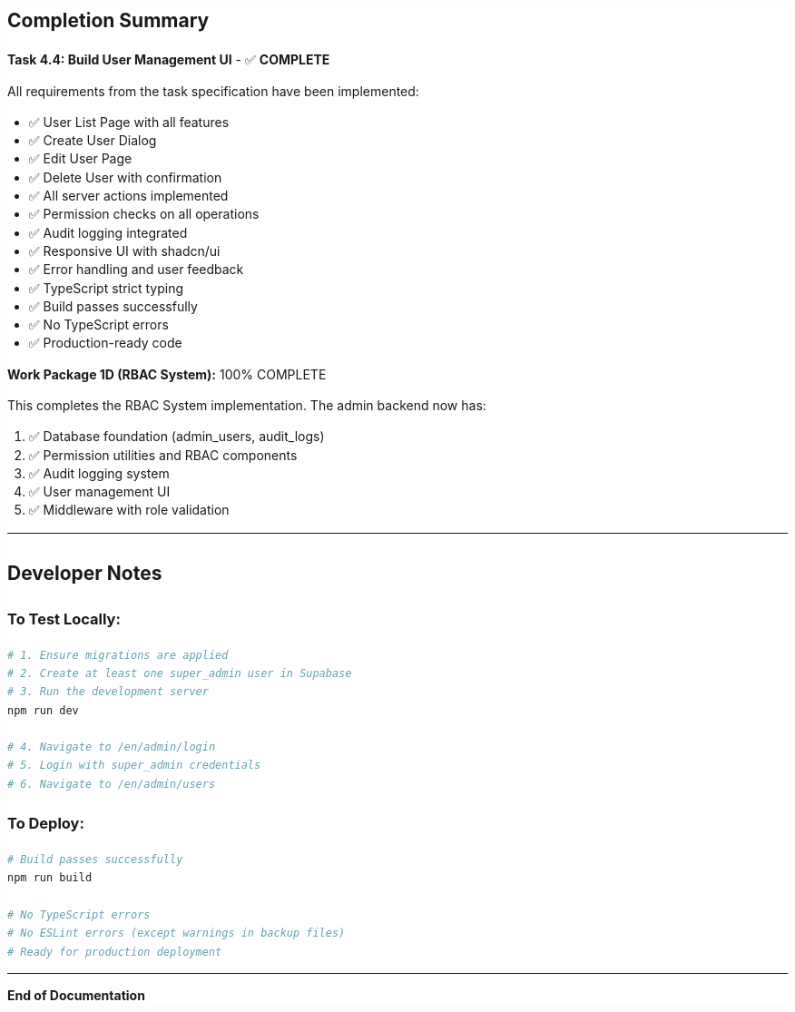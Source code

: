 
## Completion Summary

**Task 4.4: Build User Management UI** - ✅ **COMPLETE**

All requirements from the task specification have been implemented:
- ✅ User List Page with all features
- ✅ Create User Dialog
- ✅ Edit User Page
- ✅ Delete User with confirmation
- ✅ All server actions implemented
- ✅ Permission checks on all operations
- ✅ Audit logging integrated
- ✅ Responsive UI with shadcn/ui
- ✅ Error handling and user feedback
- ✅ TypeScript strict typing
- ✅ Build passes successfully
- ✅ No TypeScript errors
- ✅ Production-ready code

**Work Package 1D (RBAC System):** 100% COMPLETE

This completes the RBAC System implementation. The admin backend now has:
1. ✅ Database foundation (admin_users, audit_logs)
2. ✅ Permission utilities and RBAC components
3. ✅ Audit logging system
4. ✅ User management UI
5. ✅ Middleware with role validation

---

## Developer Notes

### To Test Locally:
```bash
# 1. Ensure migrations are applied
# 2. Create at least one super_admin user in Supabase
# 3. Run the development server
npm run dev

# 4. Navigate to /en/admin/login
# 5. Login with super_admin credentials
# 6. Navigate to /en/admin/users
```

### To Deploy:
```bash
# Build passes successfully
npm run build

# No TypeScript errors
# No ESLint errors (except warnings in backup files)
# Ready for production deployment
```

---

**End of Documentation**
